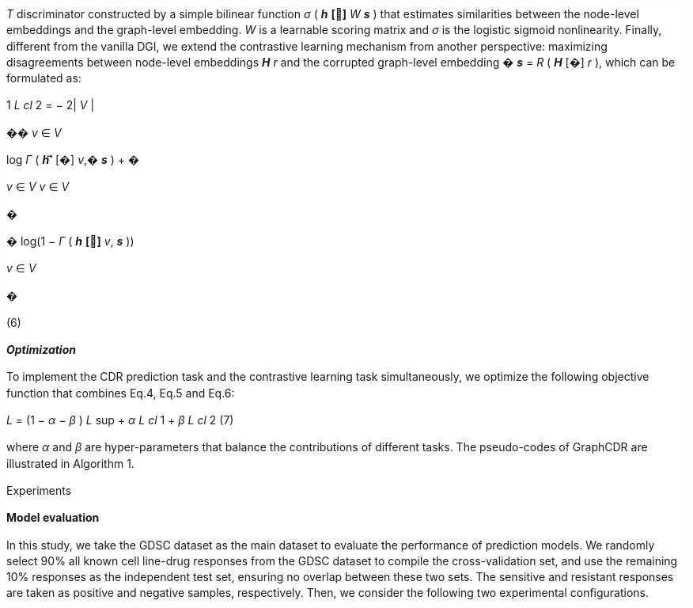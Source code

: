 _T_
discriminator constructed by a simple bilinear function _σ_ ( _**h**_ **[⃗]** _W_ _**s**_ )
that estimates similarities between the node-level embeddings
and the graph-level embedding. _W_ is a learnable scoring matrix
and _σ_ is the logistic sigmoid nonlinearity.
Finally, different from the vanilla DGI, we extend the contrastive learning mechanism from another perspective: maximizing disagreements between node-level embeddings _**H**_ _r_ and
the corrupted graph-level embedding � _**s**_ = _R_ ( _**H**_ [�] _r_ ), which can be
formulated as:



1
_L_ _cl_ 2 = − 2| _V_ |



�� _v_ ∈ _V_



log _Γ_ ( _**h**_ **⃗** [�] _v_,� _**s**_ ) + �

_v_ ∈ _V_ _v_ ∈ _V_



�

� log(1 − _Γ_ ( _**h**_ **[⃗]** _v_, _**s**_ ))


_v_ ∈ _V_



�



(6)



_**Optimization**_


To implement the CDR prediction task and the contrastive learning task simultaneously, we optimize the following objective
function that combines Eq.4, Eq.5 and Eq.6:


_L_ = (1 − _α_ − _β_ ) _L_ sup + _α_ _L_ _cl_ 1 + _β_ _L_ _cl_ 2 (7)


where _α_ and _β_ are hyper-parameters that balance the contributions of different tasks. The pseudo-codes of GraphCDR are
illustrated in Algorithm 1.


Experiments


**Model evaluation**


In this study, we take the GDSC dataset as the main dataset to
evaluate the performance of prediction models. We randomly
select 90% all known cell line-drug responses from the GDSC
dataset to compile the cross-validation set, and use the remaining 10% responses as the independent test set, ensuring no
overlap between these two sets. The sensitive and resistant
responses are taken as positive and negative samples, respectively. Then, we consider the following two experimental configurations.
